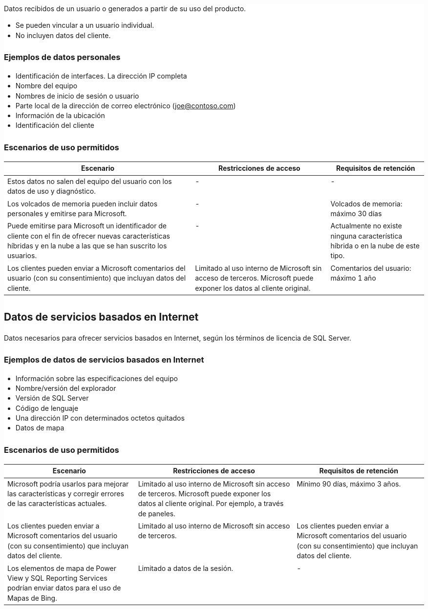 Datos recibidos de un usuario o generados a partir de su uso del producto.
- Se pueden vincular a un usuario individual.
- No incluyen datos del cliente.

### <a name="examples-of-personal-data"></a>Ejemplos de datos personales

- Identificación de interfaces. La dirección IP completa
- Nombre del equipo
- Nombres de inicio de sesión o usuario
- Parte local de la dirección de correo electrónico (joe@contoso.com)
- Información de la ubicación
- Identificación del cliente

### <a name="permitted-usage-scenarios"></a>Escenarios de uso permitidos

|Escenario  |Restricciones de acceso               |Requisitos de retención|
|---------|---------|---------|
|Estos datos no salen del equipo del usuario con los datos de uso y diagnóstico. |- |- |
|Los volcados de memoria pueden incluir datos personales y emitirse para Microsoft. |- |Volcados de memoria: máximo 30 días |
|Puede emitirse para Microsoft un identificador de cliente con el fin de ofrecer nuevas características híbridas y en la nube a las que se han suscrito los usuarios. |- |Actualmente no existe ninguna característica híbrida o en la nube de este tipo.|
|Los clientes pueden enviar a Microsoft comentarios del usuario (con su consentimiento) que incluyan datos del cliente.|Limitado al uso interno de Microsoft sin acceso de terceros. Microsoft puede exponer los datos al cliente original. |Comentarios del usuario: máximo 1 año |

## <a name="internet-based-services-data"></a>Datos de servicios basados en Internet

Datos necesarios para ofrecer servicios basados en Internet, según los términos de licencia de SQL Server.

### <a name="examples-of-internet-based-services-data"></a>Ejemplos de datos de servicios basados en Internet

- Información sobre las especificaciones del equipo
- Nombre/versión del explorador
- Versión de SQL Server
- Código de lenguaje
- Una dirección IP con determinados octetos quitados
- Datos de mapa

### <a name="permitted-usage-scenarios"></a>Escenarios de uso permitidos

|Escenario  |Restricciones de acceso               |Requisitos de retención|
|---------|---------|---------| 
|Microsoft podría usarlos para mejorar las características y corregir errores de las características actuales. |Limitado al uso interno de Microsoft sin acceso de terceros. Microsoft puede exponer los datos al cliente original.  Por ejemplo, a través de paneles. |Mínimo 90 días, máximo 3 años. |
|Los clientes pueden enviar a Microsoft comentarios del usuario (con su consentimiento) que incluyan datos del cliente. |Limitado al uso interno de Microsoft sin acceso de terceros. |Los clientes pueden enviar a Microsoft comentarios del usuario (con su consentimiento) que incluyan datos del cliente. |
|Los elementos de mapa de Power View y SQL Reporting Services podrían enviar datos para el uso de Mapas de Bing. |Limitado a datos de la sesión. |- |
